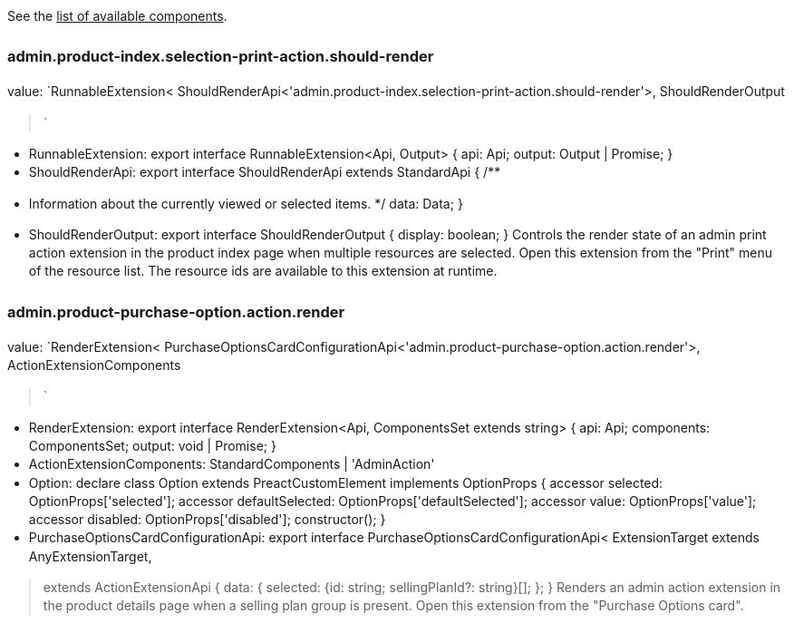 See the [list of available components](https://shopify.dev/docs/api/admin-extensions/components).

### admin.product-index.selection-print-action.should-render

value: `RunnableExtension<
    ShouldRenderApi<'admin.product-index.selection-print-action.should-render'>,
    ShouldRenderOutput
  >`

  - RunnableExtension: export interface RunnableExtension<Api, Output> {
  api: Api;
  output: Output | Promise<Output>;
}
  - ShouldRenderApi: export interface ShouldRenderApi<ExtensionTarget extends AnyExtensionTarget>
  extends StandardApi<ExtensionTarget> {
  /**
   * Information about the currently viewed or selected items.
   */
  data: Data;
}
  - ShouldRenderOutput: export interface ShouldRenderOutput {
  display: boolean;
}
Controls the render state of an admin print action extension in the product index page when multiple resources are selected. Open this extension from the "Print" menu of the resource list. The resource ids are available to this extension at runtime.

### admin.product-purchase-option.action.render

value: `RenderExtension<
    PurchaseOptionsCardConfigurationApi<'admin.product-purchase-option.action.render'>,
    ActionExtensionComponents
  >`

  - RenderExtension: export interface RenderExtension<Api, ComponentsSet extends string> {
  api: Api;
  components: ComponentsSet;
  output: void | Promise<void>;
}
  - ActionExtensionComponents: StandardComponents | 'AdminAction'
  - Option: declare class Option extends PreactCustomElement implements OptionProps {
  accessor selected: OptionProps['selected'];
  accessor defaultSelected: OptionProps['defaultSelected'];
  accessor value: OptionProps['value'];
  accessor disabled: OptionProps['disabled'];
  constructor();
}
  - PurchaseOptionsCardConfigurationApi: export interface PurchaseOptionsCardConfigurationApi<
  ExtensionTarget extends AnyExtensionTarget,
> extends ActionExtensionApi<ExtensionTarget> {
  data: {
    selected: {id: string; sellingPlanId?: string}[];
  };
}
Renders an admin action extension in the product details page when a selling plan group is present. Open this extension from the "Purchase Options card".
